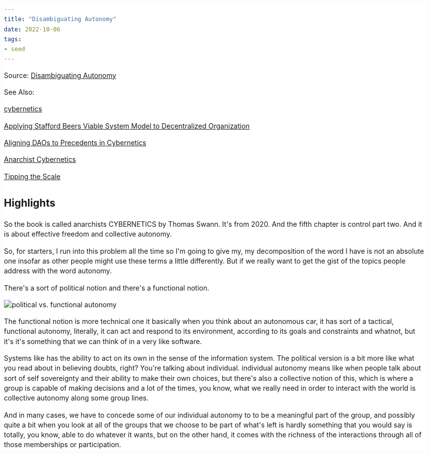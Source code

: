 ```yaml
---
title: "Disambiguating Autonomy"
date: 2022-10-06
tags:
- seed
---
```


Source:
[Disambiguating Autonomy](https://www.youtube.com/watch?v=vRvixfVYpU0&feature=youtu.be)

See Also:  

[cybernetics](/notes/cybernetics.md)

[Applying Stafford Beers Viable System Model to Decentralized Organization](/notes/Applying%20Stafford%20Beers%20Viable%20System%20Model%20to%20Decentralized%20Organization.md)

[Aligning DAOs to Precedents in Cybernetics](/notes/Aligning%20DAOs%20to%20Precedents%20in%20Cybernetics.md)

[Anarchist Cybernetics](/notes/Anarchist%20Cybernetics.md)

[Tipping the Scale](/notes/Tipping%20the%20Scale.md)

## Highlights
So the book is called anarchists CYBERNETICS by Thomas Swann. It's from 2020. And the fifth chapter is control part two. And it is about effective freedom and collective autonomy.

So, for starters, I run into this problem all the time so I'm going to give my, my decomposition of the word I have is not an absolute one insofar as other people might use these terms a little differently. But if we really want to get the gist of the topics people address with the word autonomy.

There's a sort of political notion and there's a functional notion.

![political vs. functional autonomy](/images/Pasted%20image%2020221006103057.png)

The functional notion is more technical one it basically when you think about an autonomous car, it has sort of a tactical, functional autonomy, literally, it can act and respond to its environment, according to its goals and constraints and whatnot, but it's it's something that we can think of in a very like software. 

Systems like has the ability to act on its own in the sense of the information system. The political version is a bit more like what you read about in believing doubts, right? You're talking about individual. individual autonomy means like when people talk about sort of self sovereignty and their ability to make their own choices, but there's also a collective notion of this, which is where a group is capable of making decisions and a lot of the times, you know, what we really need in order to interact with the world is collective autonomy along some group lines. 

And in many cases, we have to concede some of our individual autonomy to to be a meaningful part of the group, and possibly quite a bit when you look at all of the groups that we choose to be part of what's left is hardly something that you would say is totally, you know, able to do whatever it wants, but on the other hand, it comes with the richness of the interactions through all of those memberships or participation. 
